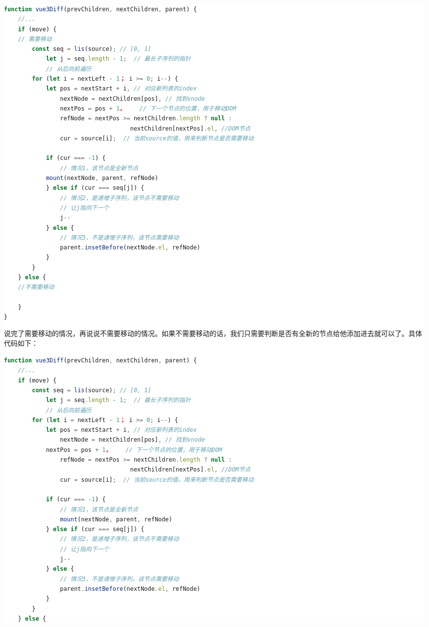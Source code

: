 ```js
function vue3Diff(prevChildren, nextChildren, parent) {
    //...
    if (move) {
    // 需要移动
        const seq = lis(source); // [0, 1]
            let j = seq.length - 1;  // 最⻓⼦序列的指针
            // 从后向前遍历
        for (let i = nextLeft - 1； i >= 0; i--) {
            let pos = nextStart + i, // 对应新列表的index
                nextNode = nextChildren[pos], // 找到vnode
                nextPos = pos + 1，    // 下⼀个节点的位置，⽤于移动DOM
                refNode = nextPos >= nextChildren.length ? null :
                                    nextChildren[nextPos].el, //DOM节点
                cur = source[i];  // 当前source的值，⽤来判断节点是否需要移动
            
            if (cur === -1) {
                // 情况1，该节点是全新节点
            mount(nextNode, parent, refNode)
            } else if (cur === seq[j]) {
                // 情况2，是递增⼦序列，该节点不需要移动
                // 让j指向下⼀个
                j--
            } else {
                // 情况3，不是递增⼦序列，该节点需要移动
                parent.insetBefore(nextNode.el, refNode)
            }
        }
    } else {
    //不需要移动
    
    }
}
```

说完了需要移动的情况，再说说不需要移动的情况。如果不需要移动的话，我们只需要判断是否有全新的节点给他添加进去就可以了。具体代码如下：

```js
function vue3Diff(prevChildren, nextChildren, parent) {
    //...
    if (move) {
        const seq = lis(source); // [0, 1]
            let j = seq.length - 1;  // 最⻓⼦序列的指针
            // 从后向前遍历
        for (let i = nextLeft - 1； i >= 0; i--) {
            let pos = nextStart + i, // 对应新列表的index
                nextNode = nextChildren[pos], // 找到vnode
            nextPos = pos + 1，    // 下⼀个节点的位置，⽤于移动DOM
                refNode = nextPos >= nextChildren.length ? null :
                                    nextChildren[nextPos].el, //DOM节点
                cur = source[i];  // 当前source的值，⽤来判断节点是否需要移动
            
            if (cur === -1) {
                // 情况1，该节点是全新节点
                mount(nextNode, parent, refNode)
            } else if (cur === seq[j]) {
                // 情况2，是递增⼦序列，该节点不需要移动
                // 让j指向下⼀个
                j--
            } else {
                // 情况3，不是递增⼦序列，该节点需要移动
                parent.insetBefore(nextNode.el, refNode)
            }
        }
    } else {
```